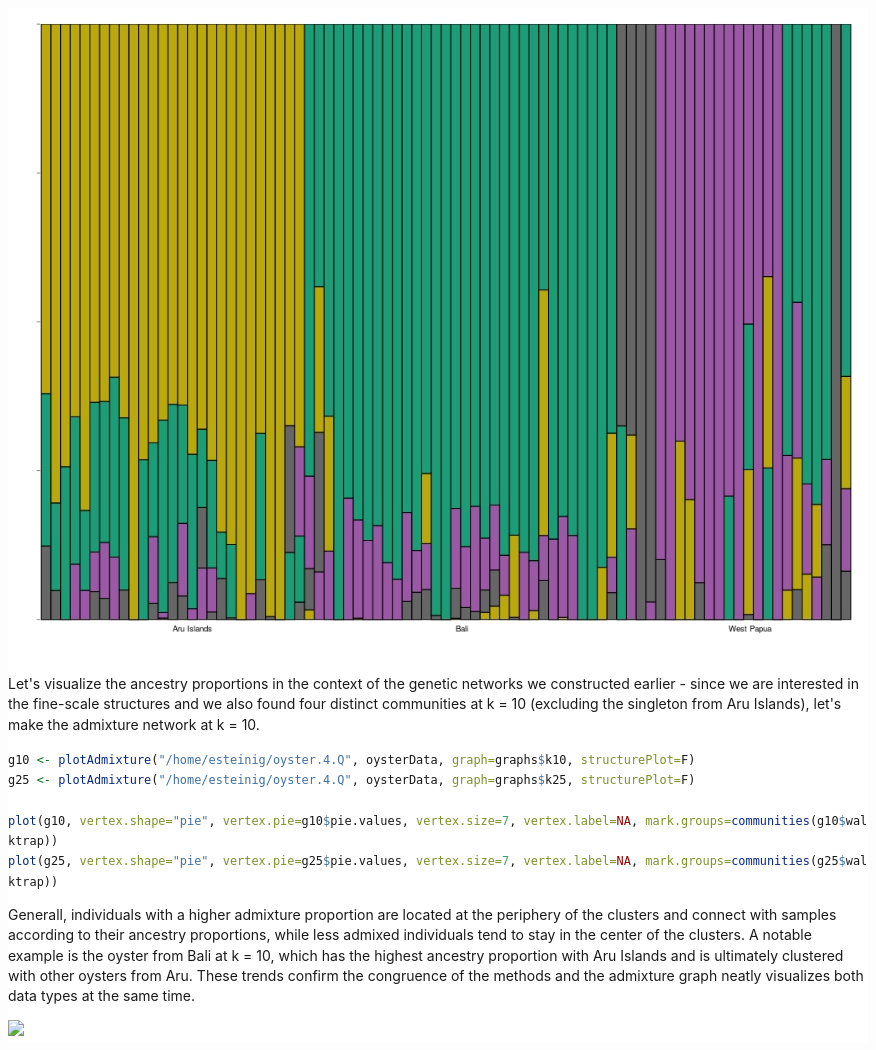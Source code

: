 ![](https://github.com/esteinig/netview/blob/master/img/Tutorial_StructurePlot.jpeg)

Let's visualize the ancestry proportions in the context of the genetic networks we constructed earlier - since we are interested in the fine-scale structures and we also found four distinct communities at k = 10 (excluding the singleton from Aru Islands), let's make the admixture network at k = 10.

```r
g10 <- plotAdmixture("/home/esteinig/oyster.4.Q", oysterData, graph=graphs$k10, structurePlot=F)
g25 <- plotAdmixture("/home/esteinig/oyster.4.Q", oysterData, graph=graphs$k25, structurePlot=F)

plot(g10, vertex.shape="pie", vertex.pie=g10$pie.values, vertex.size=7, vertex.label=NA, mark.groups=communities(g10$walktrap))
plot(g25, vertex.shape="pie", vertex.pie=g25$pie.values, vertex.size=7, vertex.label=NA, mark.groups=communities(g25$walktrap))

```

Generall, individuals with a higher admixture proportion are located at the periphery of the clusters and connect with samples according to their ancestry proportions, while less admixed individuals tend to stay in the center of the clusters. A notable example is the oyster from Bali at k = 10, which has the highest ancestry proportion with Aru Islands and is ultimately clustered with other oysters from Aru. These trends confirm the congruence of the methods and the admixture graph neatly visualizes both data types at the same time.

![](https://github.com/esteinig/netview/blob/master/img/Oyster_Admixture.png)
